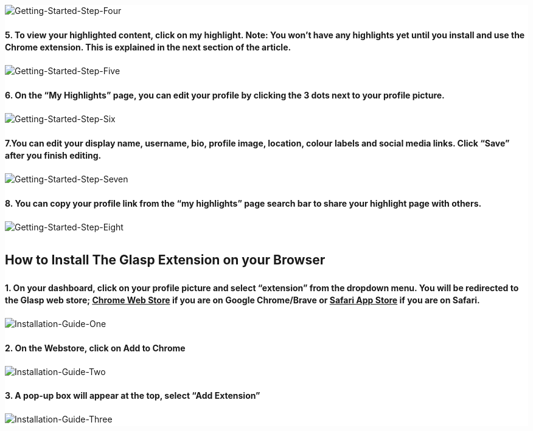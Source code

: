 
![Getting-Started-Step-Four](../../../Desktop/images/Getting-Started-4.png)

#### **5. To view your highlighted content, click on my highlight. Note: You won’t have any highlights yet until you install and use the Chrome extension.  This is explained in the next section of the article.** 

![Getting-Started-Step-Five](../../../Desktop/images/Getting-Started-5.png)


#### **6. On the “My Highlights” page, you can edit your profile by clicking the 3 dots next to your profile picture.**

![Getting-Started-Step-Six](../../../Desktop/images/Getting-Started-6.png)

#### **7.You can edit your display name, username, bio, profile image, location, colour labels and social media links. Click  “Save” after you finish editing.**

![Getting-Started-Step-Seven](../../../Desktop/images/Getting-Started-7.png)

#### **8. You can copy your profile link from the “my highlights” page search bar to share your highlight page with others.**

![Getting-Started-Step-Eight](../../../Desktop/images/Getting-Started-8.png)

## **How to Install The Glasp Extension on your Browser**

#### 1. **On your dashboard, click on your profile picture and select “extension” from the dropdown menu. You will be redirected to the Glasp web store;  [Chrome Web Store](https://chrome.google.com/webstore/detail/glasp-social-web-highligh/blillmbchncajnhkjfdnincfndboieik) if you are on Google Chrome/Brave or [Safari App Store](https://apps.apple.com/ng/app/glasp-social-web-highlighter/id1605690124?mt=12) if you are on Safari.**

![Installation-Guide-One](../../../Desktop/images/Installation-1.png)


#### 2. **On the Webstore, click on Add to Chrome**

![Installation-Guide-Two](../../../Desktop/images/installation-2.png)

#### 3. **A pop-up box will appear at the top, select “Add Extension”**

![Installation-Guide-Three](../../../Desktop/images/Installation-3.png)
